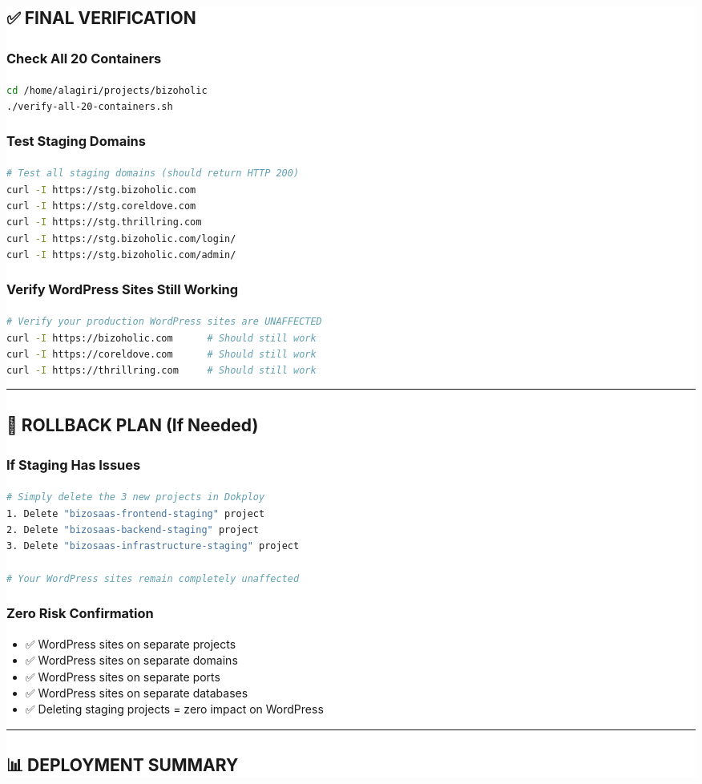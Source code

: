## ✅ FINAL VERIFICATION

### **Check All 20 Containers**
```bash
cd /home/alagiri/projects/bizoholic
./verify-all-20-containers.sh
```

### **Test Staging Domains**
```bash
# Test all staging domains (should return HTTP 200)
curl -I https://stg.bizoholic.com
curl -I https://stg.coreldove.com
curl -I https://stg.thrillring.com
curl -I https://stg.bizoholic.com/login/
curl -I https://stg.bizoholic.com/admin/
```

### **Verify WordPress Sites Still Working**
```bash
# Verify your production WordPress sites are UNAFFECTED
curl -I https://bizoholic.com      # Should still work
curl -I https://coreldove.com      # Should still work
curl -I https://thrillring.com     # Should still work
```

---

## 🔄 ROLLBACK PLAN (If Needed)

### **If Staging Has Issues**
```bash
# Simply delete the 3 new projects in Dokploy
1. Delete "bizosaas-frontend-staging" project
2. Delete "bizosaas-backend-staging" project
3. Delete "bizosaas-infrastructure-staging" project

# Your WordPress sites remain completely unaffected
```

### **Zero Risk Confirmation**
- ✅ WordPress sites on separate projects
- ✅ WordPress sites on separate domains
- ✅ WordPress sites on separate ports
- ✅ WordPress sites on separate databases
- ✅ Deleting staging projects = zero impact on WordPress

---

## 📊 DEPLOYMENT SUMMARY
